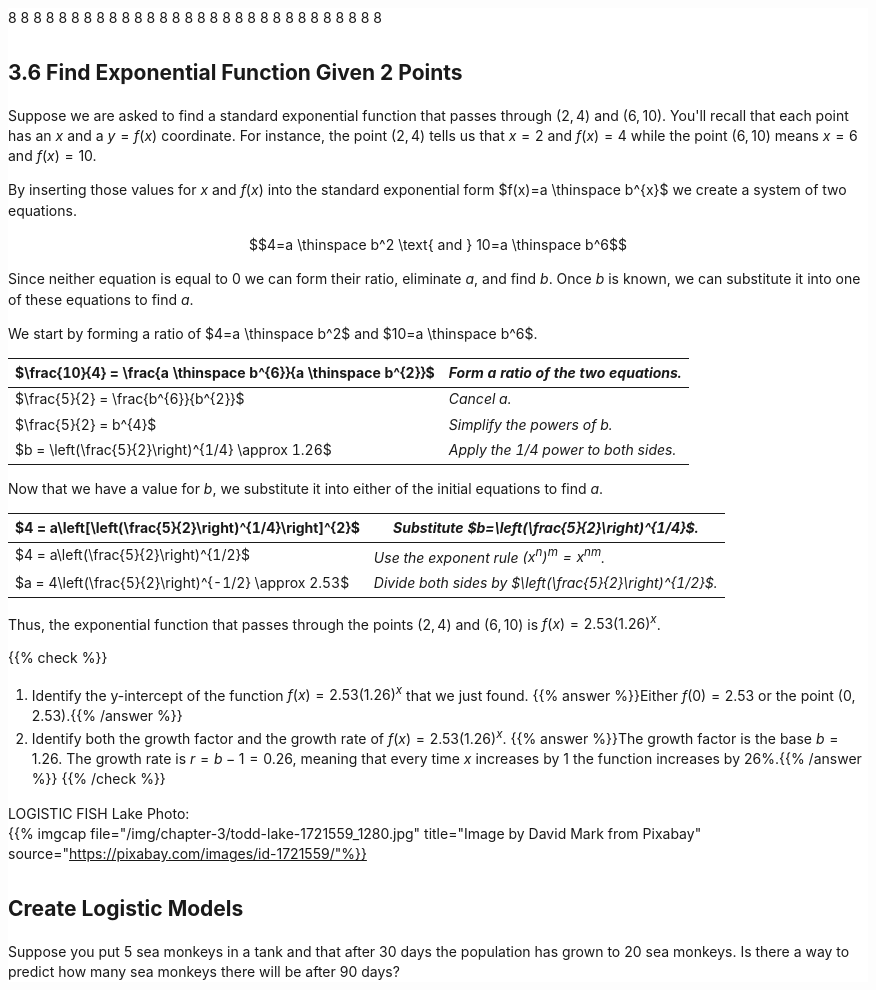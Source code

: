 



 8 8 8 8 8 8 8 8 8 8 8 8 8 8 8 8 8 8 8 8 8 8 8 8 8 8 8 8 8 8

 ## 3.6 Find Exponential Function Given 2 Points
 Suppose we are asked to find a standard exponential function that passes through $(2, 4)$ and $(6, 10)$.  You'll recall that each point has an $x$ and a $y=f(x)$ coordinate.  For instance, the point $(2, 4)$ tells us that $x=2$ and $f(x)=4$ while the point $(6, 10)$ means $x=6$ and $f(x)=10$.  

 By inserting those values for $x$ and $f(x)$ into the standard exponential form $f(x)=a \thinspace b^{x}$ we create a system of two equations.   

 $$4=a  \thinspace  b^2 \text{ and } 10=a \thinspace b^6$$

 Since neither equation is equal to $0$ we can form their ratio, eliminate $a$, and find $b$.  Once $b$ is known, we can substitute it into one of these equations to find $a$.  

 We start by forming a ratio of $4=a \thinspace b^2$ and $10=a \thinspace b^6$.

 | $\frac{10}{4}  =  \frac{a \thinspace b^{6}}{a \thinspace b^{2}}$ | *Form a ratio of the two equations.* |
 | --- | --- |
 | $\frac{5}{2}  =  \frac{b^{6}}{b^{2}}$ | *Cancel $a$.* |
 | $\frac{5}{2}  =  b^{4}$ | *Simplify the powers of $b$.* |
 | $b  =  \left(\frac{5}{2}\right)^{1/4}  \approx  1.26$ | *Apply the $1/4$ power to both sides.* |

 Now that we have a value for $b$, we substitute it into either of the initial equations to find $a$.

 | $4  =  a\left[\left(\frac{5}{2}\right)^{1/4}\right]^{2}$ |*Substitute $b=\left(\frac{5}{2}\right)^{1/4}$.* |
 | --- | --- |
 | $4  =  a\left(\frac{5}{2}\right)^{1/2}$ |*Use the exponent rule $(x^n)^{m}=x^{n m}$.* |
 | $a  =  4\left(\frac{5}{2}\right)^{-1/2}  \approx  2.53$ | *Divide both sides by $\left(\frac{5}{2}\right)^{1/2}$.* |

 Thus, the exponential function that passes through the points $(2,4)$ and $(6,10)$ is $f(x)=2.53(1.26)^{x}$.

 {{% check %}}
 1. Identify the y-intercept of the function $f(x)=2.53(1.26)^{x}$ that we just found.
 {{% answer %}}Either $f(0)=2.53$ or the point $(0, 2.53)$.{{% /answer %}}
 2. Identify both the growth factor and the growth rate of $f(x)=2.53(1.26)^{x}$.
 {{% answer %}}The growth factor is the base $b=1.26$.  The growth rate is $r=b-1=0.26$, meaning that every time $x$ increases by $1$ the function increases by $26\%$.{{% /answer %}}
 {{% /check %}}

LOGISTIC FISH
Lake Photo:  
{{% imgcap file="/img/chapter-3/todd-lake-1721559_1280.jpg" title="Image by David Mark from Pixabay" source="https://pixabay.com/images/id-1721559/"%}}

 ## Create Logistic Models
 Suppose you put $5$ sea monkeys in a tank and that after $30$ days the population has grown to $20$ sea monkeys.  Is there a way to predict how many sea monkeys there will be after $90$ days?
